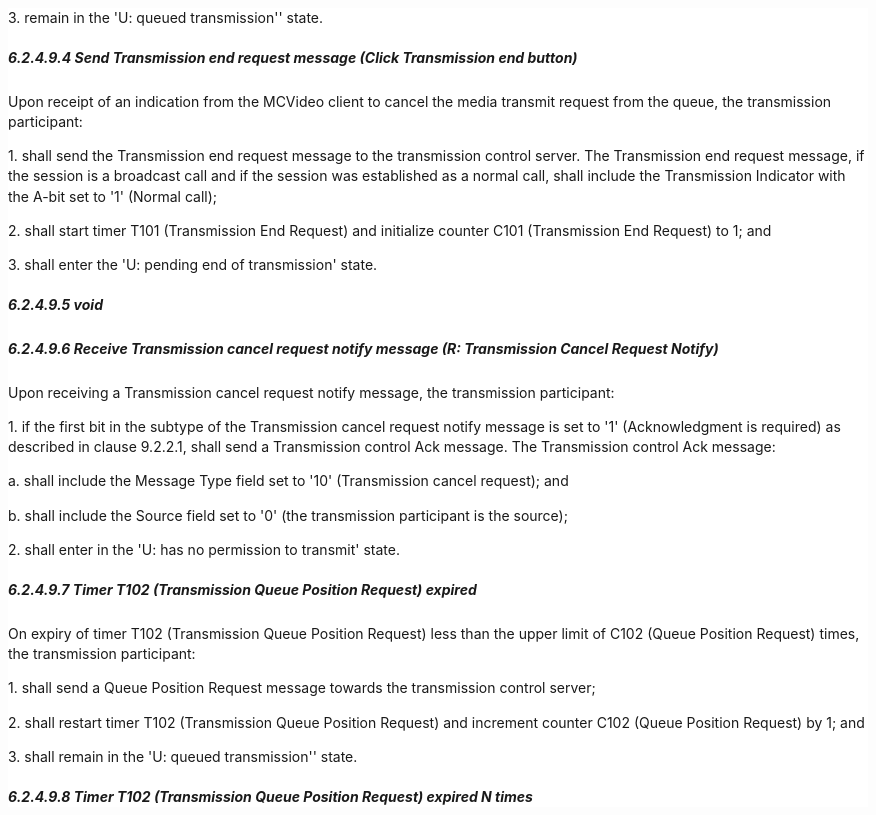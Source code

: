 3\. remain in the \'U: queued transmission\'\' state.

##### 6.2.4.9.4 Send Transmission end request message (Click Transmission end button)

Upon receipt of an indication from the MCVideo client to cancel the
media transmit request from the queue, the transmission participant:

1\. shall send the Transmission end request message to the transmission
control server. The Transmission end request message, if the session is
a broadcast call and if the session was established as a normal call,
shall include the Transmission Indicator with the A-bit set to \'1\'
(Normal call);

2\. shall start timer T101 (Transmission End Request) and initialize
counter C101 (Transmission End Request) to 1; and

3\. shall enter the \'U: pending end of transmission\' state.

##### 6.2.4.9.5 void

##### 6.2.4.9.6 Receive Transmission cancel request notify message (R: Transmission Cancel Request Notify)

Upon receiving a Transmission cancel request notify message, the
transmission participant:

1\. if the first bit in the subtype of the Transmission cancel request
notify message is set to \'1\' (Acknowledgment is required) as described
in clause 9.2.2.1, shall send a Transmission control Ack message. The
Transmission control Ack message:

a\. shall include the Message Type field set to \'10\' (Transmission
cancel request); and

b\. shall include the Source field set to \'0\' (the transmission
participant is the source);

2\. shall enter in the \'U: has no permission to transmit\' state.

##### 6.2.4.9.7 Timer T102 (Transmission Queue Position Request) expired

On expiry of timer T102 (Transmission Queue Position Request) less than
the upper limit of C102 (Queue Position Request) times, the transmission
participant:

1\. shall send a Queue Position Request message towards the transmission
control server;

2\. shall restart timer T102 (Transmission Queue Position Request) and
increment counter C102 (Queue Position Request) by 1; and

3\. shall remain in the \'U: queued transmission\'\' state.

##### 6.2.4.9.8 Timer T102 (Transmission Queue Position Request) expired N times
